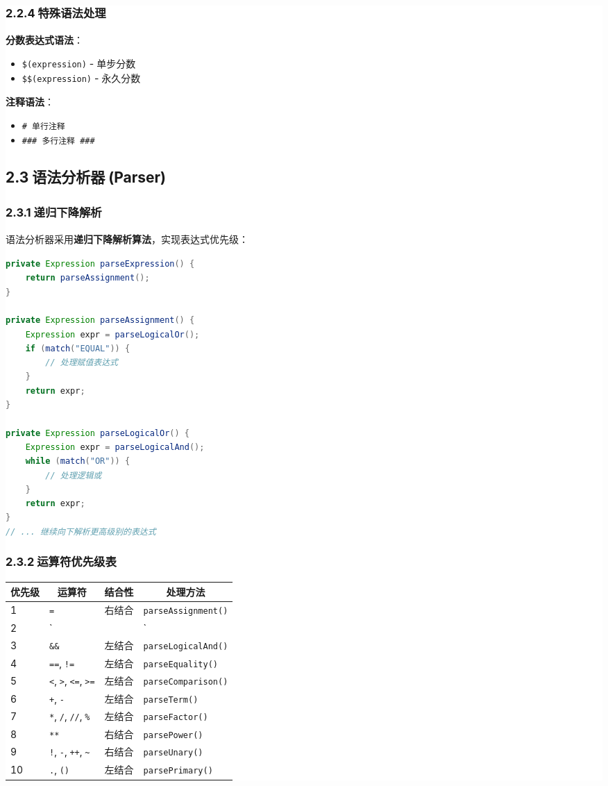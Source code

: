 ```java
```

### 2.2.4 特殊语法处理

**分数表达式语法**：
- `$(expression)` - 单步分数
- `$$(expression)` - 永久分数

**注释语法**：
- `# 单行注释`
- `### 多行注释 ###`

## 2.3 语法分析器 (Parser)

### 2.3.1 递归下降解析

语法分析器采用**递归下降解析算法**，实现表达式优先级：

```java
private Expression parseExpression() {
    return parseAssignment();
}

private Expression parseAssignment() {
    Expression expr = parseLogicalOr();
    if (match("EQUAL")) {
        // 处理赋值表达式
    }
    return expr;
}

private Expression parseLogicalOr() {
    Expression expr = parseLogicalAnd();
    while (match("OR")) {
        // 处理逻辑或
    }
    return expr;
}
// ... 继续向下解析更高级别的表达式
```

### 2.3.2 运算符优先级表

| 优先级 | 运算符 | 结合性 | 处理方法 |
|--------|--------|--------|----------|
| 1 | `=` | 右结合 | `parseAssignment()` |
| 2 | `||` | 左结合 | `parseLogicalOr()` |
| 3 | `&&` | 左结合 | `parseLogicalAnd()` |
| 4 | `==`, `!=` | 左结合 | `parseEquality()` |
| 5 | `<`, `>`, `<=`, `>=` | 左结合 | `parseComparison()` |
| 6 | `+`, `-` | 左结合 | `parseTerm()` |
| 7 | `*`, `/`, `//`, `%` | 左结合 | `parseFactor()` |
| 8 | `**` | 右结合 | `parsePower()` |
| 9 | `!`, `-`, `++`, `~` | 右结合 | `parseUnary()` |
| 10 | `.`, `()` | 左结合 | `parsePrimary()` |
